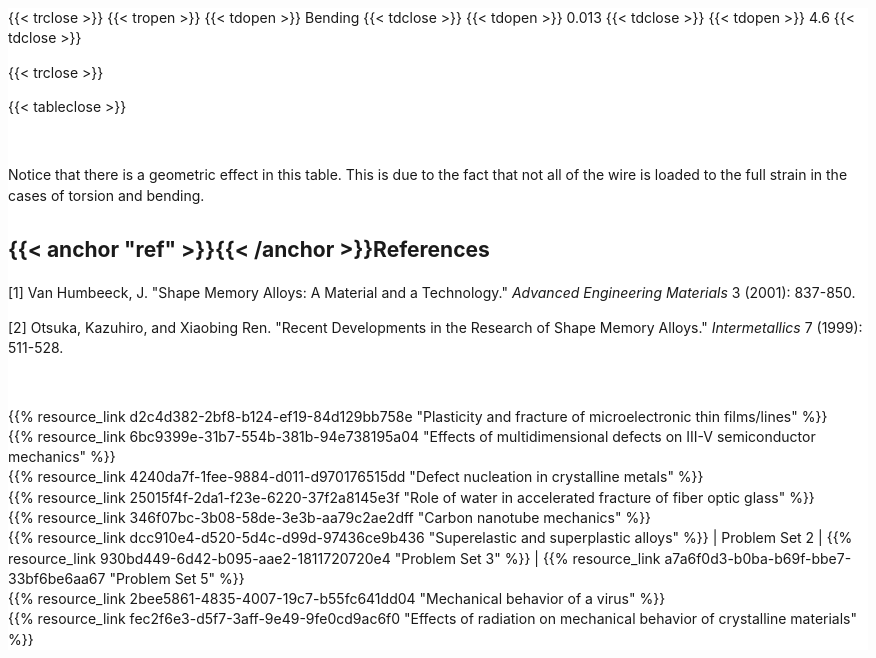 {{< trclose >}}
{{< tropen >}}
{{< tdopen >}}
Bending
{{< tdclose >}}
{{< tdopen >}}
0.013
{{< tdclose >}}
{{< tdopen >}}
4.6
{{< tdclose >}}

{{< trclose >}}

{{< tableclose >}}

  
 

Notice that there is a geometric effect in this table. This is due to the fact that not all of the wire is loaded to the full strain in the cases of torsion and bending.

{{< anchor "ref" >}}{{< /anchor >}}References
---------------------------------------------

\[1\] Van Humbeeck, J. "Shape Memory Alloys: A Material and a Technology." _Advanced Engineering Materials_ 3 (2001): 837-850.

\[2\] Otsuka, Kazuhiro, and Xiaobing Ren. "Recent Developments in the Research of Shape Memory Alloys." _Intermetallics_ 7 (1999): 511-528.

  
  
 

{{% resource_link d2c4d382-2bf8-b124-ef19-84d129bb758e "Plasticity and fracture of microelectronic thin films/lines" %}}  
{{% resource_link 6bc9399e-31b7-554b-381b-94e738195a04 "Effects of multidimensional defects on III-V semiconductor mechanics" %}}  
{{% resource_link 4240da7f-1fee-9884-d011-d970176515dd "Defect nucleation in crystalline metals" %}}  
{{% resource_link 25015f4f-2da1-f23e-6220-37f2a8145e3f "Role of water in accelerated fracture of fiber optic glass" %}}  
{{% resource_link 346f07bc-3b08-58de-3e3b-aa79c2ae2dff "Carbon nanotube mechanics" %}}  
{{% resource_link dcc910e4-d520-5d4c-d99d-97436ce9b436 "Superelastic and superplastic alloys" %}} | Problem Set 2 | {{% resource_link 930bd449-6d42-b095-aae2-1811720720e4 "Problem Set 3" %}} | {{% resource_link a7a6f0d3-b0ba-b69f-bbe7-33bf6be6aa67 "Problem Set 5" %}}  
{{% resource_link 2bee5861-4835-4007-19c7-b55fc641dd04 "Mechanical behavior of a virus" %}}  
{{% resource_link fec2f6e3-d5f7-3aff-9e49-9fe0cd9ac6f0 "Effects of radiation on mechanical behavior of crystalline materials" %}}